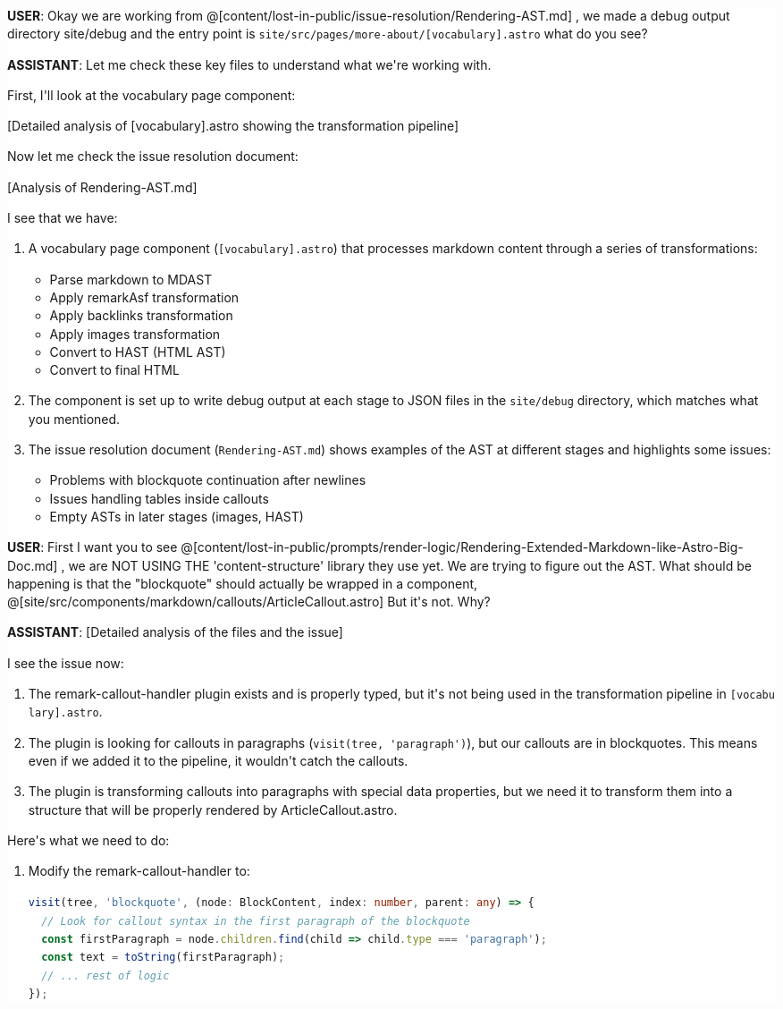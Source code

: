 **USER**: Okay we are working from @[content/lost-in-public/issue-resolution/Rendering-AST.md] , we made a debug output directory site/debug and the entry point is `site/src/pages/more-about/[vocabulary].astro` what do you see?

**ASSISTANT**: Let me check these key files to understand what we're working with.

First, I'll look at the vocabulary page component:

[Detailed analysis of [vocabulary].astro showing the transformation pipeline]

Now let me check the issue resolution document:

[Analysis of Rendering-AST.md]

I see that we have:

1. A vocabulary page component (`[vocabulary].astro`) that processes markdown content through a series of transformations:
   - Parse markdown to MDAST
   - Apply remarkAsf transformation
   - Apply backlinks transformation
   - Apply images transformation
   - Convert to HAST (HTML AST)
   - Convert to final HTML

2. The component is set up to write debug output at each stage to JSON files in the `site/debug` directory, which matches what you mentioned.

3. The issue resolution document (`Rendering-AST.md`) shows examples of the AST at different stages and highlights some issues:
   - Problems with blockquote continuation after newlines
   - Issues handling tables inside callouts
   - Empty ASTs in later stages (images, HAST)

**USER**: First I want you to see @[content/lost-in-public/prompts/render-logic/Rendering-Extended-Markdown-like-Astro-Big-Doc.md] , we are NOT USING THE 'content-structure' library they use yet. We are trying to figure out the AST. What should be happening is that the "blockquote" should actually be wrapped in a component, @[site/src/components/markdown/callouts/ArticleCallout.astro] But it's not. Why?

**ASSISTANT**: [Detailed analysis of the files and the issue]

I see the issue now:

1. The remark-callout-handler plugin exists and is properly typed, but it's not being used in the transformation pipeline in `[vocabulary].astro`.

2. The plugin is looking for callouts in paragraphs (`visit(tree, 'paragraph')`), but our callouts are in blockquotes. This means even if we added it to the pipeline, it wouldn't catch the callouts.

3. The plugin is transforming callouts into paragraphs with special data properties, but we need it to transform them into a structure that will be properly rendered by ArticleCallout.astro.

Here's what we need to do:

1. Modify the remark-callout-handler to:
   ```typescript
   visit(tree, 'blockquote', (node: BlockContent, index: number, parent: any) => {
     // Look for callout syntax in the first paragraph of the blockquote
     const firstParagraph = node.children.find(child => child.type === 'paragraph');
     const text = toString(firstParagraph);
     // ... rest of logic
   });
   ```
